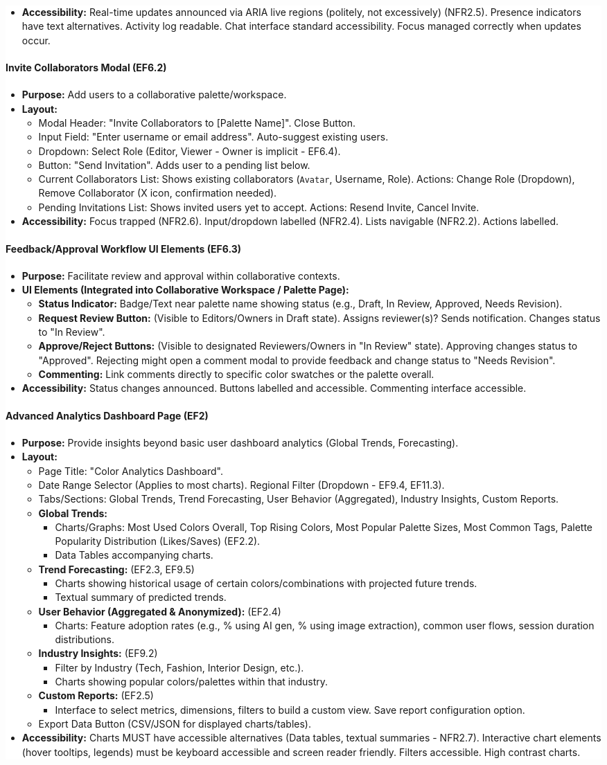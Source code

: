 - **Accessibility:** Real-time updates announced via ARIA live regions (politely, not excessively) (NFR2.5). Presence indicators have text alternatives. Activity log readable. Chat interface standard accessibility. Focus managed correctly when updates occur.

#### Invite Collaborators Modal (EF6.2)

- **Purpose:** Add users to a collaborative palette/workspace.
- **Layout:**
  - Modal Header: "Invite Collaborators to [Palette Name]". Close Button.
  - Input Field: "Enter username or email address". Auto-suggest existing users.
  - Dropdown: Select Role (Editor, Viewer - Owner is implicit - EF6.4).
  - Button: "Send Invitation". Adds user to a pending list below.
  - Current Collaborators List: Shows existing collaborators (`Avatar`, Username, Role). Actions: Change Role (Dropdown), Remove Collaborator (X icon, confirmation needed).
  - Pending Invitations List: Shows invited users yet to accept. Actions: Resend Invite, Cancel Invite.
- **Accessibility:** Focus trapped (NFR2.6). Input/dropdown labelled (NFR2.4). Lists navigable (NFR2.2). Actions labelled.

#### Feedback/Approval Workflow UI Elements (EF6.3)

- **Purpose:** Facilitate review and approval within collaborative contexts.
- **UI Elements (Integrated into Collaborative Workspace / Palette Page):**
  - **Status Indicator:** Badge/Text near palette name showing status (e.g., Draft, In Review, Approved, Needs Revision).
  - **Request Review Button:** (Visible to Editors/Owners in Draft state). Assigns reviewer(s)? Sends notification. Changes status to "In Review".
  - **Approve/Reject Buttons:** (Visible to designated Reviewers/Owners in "In Review" state). Approving changes status to "Approved". Rejecting might open a comment modal to provide feedback and change status to "Needs Revision".
  - **Commenting:** Link comments directly to specific color swatches or the palette overall.
- **Accessibility:** Status changes announced. Buttons labelled and accessible. Commenting interface accessible.

#### Advanced Analytics Dashboard Page (EF2)

- **Purpose:** Provide insights beyond basic user dashboard analytics (Global Trends, Forecasting).
- **Layout:**
  - Page Title: "Color Analytics Dashboard".
  - Date Range Selector (Applies to most charts). Regional Filter (Dropdown - EF9.4, EF11.3).
  - Tabs/Sections: Global Trends, Trend Forecasting, User Behavior (Aggregated), Industry Insights, Custom Reports.
  - **Global Trends:**
    - Charts/Graphs: Most Used Colors Overall, Top Rising Colors, Most Popular Palette Sizes, Most Common Tags, Palette Popularity Distribution (Likes/Saves) (EF2.2).
    - Data Tables accompanying charts.
  - **Trend Forecasting:** (EF2.3, EF9.5)
    - Charts showing historical usage of certain colors/combinations with projected future trends.
    - Textual summary of predicted trends.
  - **User Behavior (Aggregated & Anonymized):** (EF2.4)
    - Charts: Feature adoption rates (e.g., % using AI gen, % using image extraction), common user flows, session duration distributions.
  - **Industry Insights:** (EF9.2)
    - Filter by Industry (Tech, Fashion, Interior Design, etc.).
    - Charts showing popular colors/palettes within that industry.
  - **Custom Reports:** (EF2.5)
    - Interface to select metrics, dimensions, filters to build a custom view. Save report configuration option.
  - Export Data Button (CSV/JSON for displayed charts/tables).
- **Accessibility:** Charts MUST have accessible alternatives (Data tables, textual summaries - NFR2.7). Interactive chart elements (hover tooltips, legends) must be keyboard accessible and screen reader friendly. Filters accessible. High contrast charts.
